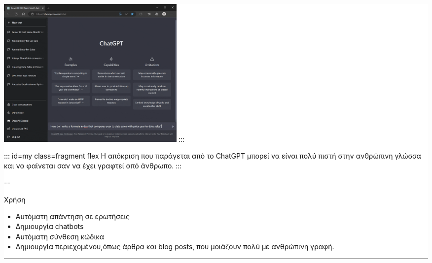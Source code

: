 <img  src="./images/CHAT-GPT-gif.gif" width="350px"/>
:::

::: id=my class=fragment flex
Η απόκριση που παράγεται από το ChatGPT μπορεί να είναι πολύ πιστή στην ανθρώπινη γλώσσα και να φαίνεται σαν να έχει γραφτεί από άνθρωπο.
:::

--

Χρήση

- Αυτόματη απάντηση σε ερωτήσεις
- Δημιουργία chatbots
- Aυτόματη σύνθεση κώδικα
- Δημιουργία περιεχομένου,όπως άρθρα και blog posts, που μοιάζουν πολύ με ανθρώπινη γραφή.

---
